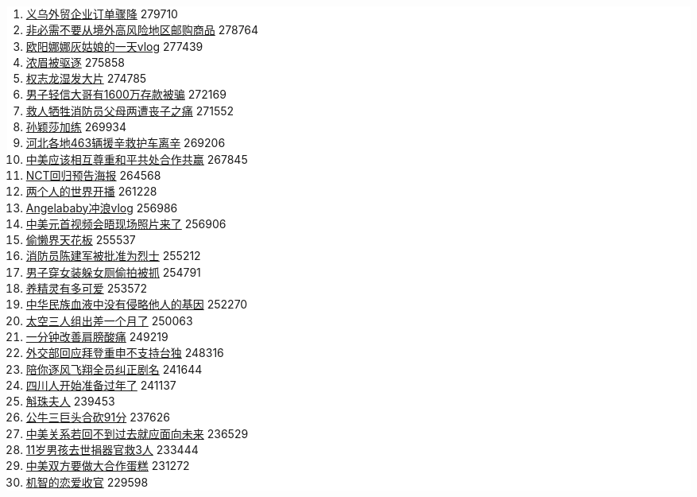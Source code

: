 1. [义乌外贸企业订单骤降](https://s.weibo.com/weibo?q=%23%E4%B9%89%E4%B9%8C%E5%A4%96%E8%B4%B8%E4%BC%81%E4%B8%9A%E8%AE%A2%E5%8D%95%E9%AA%A4%E9%99%8D%23&Refer=top) 279710
1. [非必需不要从境外高风险地区邮购商品](https://s.weibo.com/weibo?q=%23%E9%9D%9E%E5%BF%85%E9%9C%80%E4%B8%8D%E8%A6%81%E4%BB%8E%E5%A2%83%E5%A4%96%E9%AB%98%E9%A3%8E%E9%99%A9%E5%9C%B0%E5%8C%BA%E9%82%AE%E8%B4%AD%E5%95%86%E5%93%81%23&Refer=top) 278764
1. [欧阳娜娜灰姑娘的一天vlog](https://s.weibo.com/weibo?q=%E6%AC%A7%E9%98%B3%E5%A8%9C%E5%A8%9C%E7%81%B0%E5%A7%91%E5%A8%98%E7%9A%84%E4%B8%80%E5%A4%A9vlog&Refer=top) 277439
1. [浓眉被驱逐](https://s.weibo.com/weibo?q=%23%E6%B5%93%E7%9C%89%E8%A2%AB%E9%A9%B1%E9%80%90%23&Refer=top) 275858
1. [权志龙湿发大片](https://s.weibo.com/weibo?q=%23%E6%9D%83%E5%BF%97%E9%BE%99%E6%B9%BF%E5%8F%91%E5%A4%A7%E7%89%87%23&Refer=top) 274785
1. [男子轻信大哥有1600万存款被骗](https://s.weibo.com/weibo?q=%23%E7%94%B7%E5%AD%90%E8%BD%BB%E4%BF%A1%E5%A4%A7%E5%93%A5%E6%9C%891600%E4%B8%87%E5%AD%98%E6%AC%BE%E8%A2%AB%E9%AA%97%23&Refer=top) 272169
1. [救人牺牲消防员父母两遭丧子之痛](https://s.weibo.com/weibo?q=%23%E6%95%91%E4%BA%BA%E7%89%BA%E7%89%B2%E6%B6%88%E9%98%B2%E5%91%98%E7%88%B6%E6%AF%8D%E4%B8%A4%E9%81%AD%E4%B8%A7%E5%AD%90%E4%B9%8B%E7%97%9B%23&Refer=top) 271552
1. [孙颖莎加练](https://s.weibo.com/weibo?q=%23%E5%AD%99%E9%A2%96%E8%8E%8E%E5%8A%A0%E7%BB%83%23&Refer=top) 269934
1. [河北各地463辆援辛救护车离辛](https://s.weibo.com/weibo?q=%23%E6%B2%B3%E5%8C%97%E5%90%84%E5%9C%B0463%E8%BE%86%E6%8F%B4%E8%BE%9B%E6%95%91%E6%8A%A4%E8%BD%A6%E7%A6%BB%E8%BE%9B%23&Refer=top) 269206
1. [中美应该相互尊重和平共处合作共赢](https://s.weibo.com/weibo?q=%23%E4%B8%AD%E7%BE%8E%E5%BA%94%E8%AF%A5%E7%9B%B8%E4%BA%92%E5%B0%8A%E9%87%8D%E5%92%8C%E5%B9%B3%E5%85%B1%E5%A4%84%E5%90%88%E4%BD%9C%E5%85%B1%E8%B5%A2%23&Refer=top) 267845
1. [NCT回归预告海报](https://s.weibo.com/weibo?q=NCT%E5%9B%9E%E5%BD%92%E9%A2%84%E5%91%8A%E6%B5%B7%E6%8A%A5&Refer=top) 264568
1. [两个人的世界开播](https://s.weibo.com/weibo?q=%23%E4%B8%A4%E4%B8%AA%E4%BA%BA%E7%9A%84%E4%B8%96%E7%95%8C%E5%BC%80%E6%92%AD%23&Refer=top) 261228
1. [Angelababy冲浪vlog](https://s.weibo.com/weibo?q=%23Angelababy%E5%86%B2%E6%B5%AAvlog%23&Refer=top) 256986
1. [中美元首视频会晤现场照片来了](https://s.weibo.com/weibo?q=%23%E4%B8%AD%E7%BE%8E%E5%85%83%E9%A6%96%E8%A7%86%E9%A2%91%E4%BC%9A%E6%99%A4%E7%8E%B0%E5%9C%BA%E7%85%A7%E7%89%87%E6%9D%A5%E4%BA%86%23&Refer=top) 256906
1. [偷懒界天花板](https://s.weibo.com/weibo?q=%23%E5%81%B7%E6%87%92%E7%95%8C%E5%A4%A9%E8%8A%B1%E6%9D%BF%23&Refer=top) 255537
1. [消防员陈建军被批准为烈士](https://s.weibo.com/weibo?q=%23%E6%B6%88%E9%98%B2%E5%91%98%E9%99%88%E5%BB%BA%E5%86%9B%E8%A2%AB%E6%89%B9%E5%87%86%E4%B8%BA%E7%83%88%E5%A3%AB%23&Refer=top) 255212
1. [男子穿女装躲女厕偷拍被抓](https://s.weibo.com/weibo?q=%23%E7%94%B7%E5%AD%90%E7%A9%BF%E5%A5%B3%E8%A3%85%E8%BA%B2%E5%A5%B3%E5%8E%95%E5%81%B7%E6%8B%8D%E8%A2%AB%E6%8A%93%23&Refer=top) 254791
1. [养精灵有多可爱](https://s.weibo.com/weibo?q=%23%E5%85%BB%E7%B2%BE%E7%81%B5%E6%9C%89%E5%A4%9A%E5%8F%AF%E7%88%B1%23&Refer=top) 253572
1. [中华民族血液中没有侵略他人的基因](https://s.weibo.com/weibo?q=%23%E4%B8%AD%E5%8D%8E%E6%B0%91%E6%97%8F%E8%A1%80%E6%B6%B2%E4%B8%AD%E6%B2%A1%E6%9C%89%E4%BE%B5%E7%95%A5%E4%BB%96%E4%BA%BA%E7%9A%84%E5%9F%BA%E5%9B%A0%23&Refer=top) 252270
1. [太空三人组出差一个月了](https://s.weibo.com/weibo?q=%23%E5%A4%AA%E7%A9%BA%E4%B8%89%E4%BA%BA%E7%BB%84%E5%87%BA%E5%B7%AE%E4%B8%80%E4%B8%AA%E6%9C%88%E4%BA%86%23&Refer=top) 250063
1. [一分钟改善肩膀酸痛](https://s.weibo.com/weibo?q=%23%E4%B8%80%E5%88%86%E9%92%9F%E6%94%B9%E5%96%84%E8%82%A9%E8%86%80%E9%85%B8%E7%97%9B%23&Refer=top) 249219
1. [外交部回应拜登重申不支持台独](https://s.weibo.com/weibo?q=%23%E5%A4%96%E4%BA%A4%E9%83%A8%E5%9B%9E%E5%BA%94%E6%8B%9C%E7%99%BB%E9%87%8D%E7%94%B3%E4%B8%8D%E6%94%AF%E6%8C%81%E5%8F%B0%E7%8B%AC%23&Refer=top) 248316
1. [陪你逐风飞翔全员纠正剧名](https://s.weibo.com/weibo?q=%23%E9%99%AA%E4%BD%A0%E9%80%90%E9%A3%8E%E9%A3%9E%E7%BF%94%E5%85%A8%E5%91%98%E7%BA%A0%E6%AD%A3%E5%89%A7%E5%90%8D%23&Refer=top) 241644
1. [四川人开始准备过年了](https://s.weibo.com/weibo?q=%23%E5%9B%9B%E5%B7%9D%E4%BA%BA%E5%BC%80%E5%A7%8B%E5%87%86%E5%A4%87%E8%BF%87%E5%B9%B4%E4%BA%86%23&Refer=top) 241137
1. [斛珠夫人](https://s.weibo.com/weibo?q=%E6%96%9B%E7%8F%A0%E5%A4%AB%E4%BA%BA&Refer=top) 239453
1. [公牛三巨头合砍91分](https://s.weibo.com/weibo?q=%23%E5%85%AC%E7%89%9B%E4%B8%89%E5%B7%A8%E5%A4%B4%E5%90%88%E7%A0%8D91%E5%88%86%23&Refer=top) 237626
1. [中美关系若回不到过去就应面向未来](https://s.weibo.com/weibo?q=%23%E4%B8%AD%E7%BE%8E%E5%85%B3%E7%B3%BB%E8%8B%A5%E5%9B%9E%E4%B8%8D%E5%88%B0%E8%BF%87%E5%8E%BB%E5%B0%B1%E5%BA%94%E9%9D%A2%E5%90%91%E6%9C%AA%E6%9D%A5%23&Refer=top) 236529
1. [11岁男孩去世捐器官救3人](https://s.weibo.com/weibo?q=%2311%E5%B2%81%E7%94%B7%E5%AD%A9%E5%8E%BB%E4%B8%96%E6%8D%90%E5%99%A8%E5%AE%98%E6%95%913%E4%BA%BA%23&Refer=top) 233444
1. [中美双方要做大合作蛋糕](https://s.weibo.com/weibo?q=%23%E4%B8%AD%E7%BE%8E%E5%8F%8C%E6%96%B9%E8%A6%81%E5%81%9A%E5%A4%A7%E5%90%88%E4%BD%9C%E8%9B%8B%E7%B3%95%23&Refer=top) 231272
1. [机智的恋爱收官](https://s.weibo.com/weibo?q=%23%E6%9C%BA%E6%99%BA%E7%9A%84%E6%81%8B%E7%88%B1%E6%94%B6%E5%AE%98%23&Refer=top) 229598